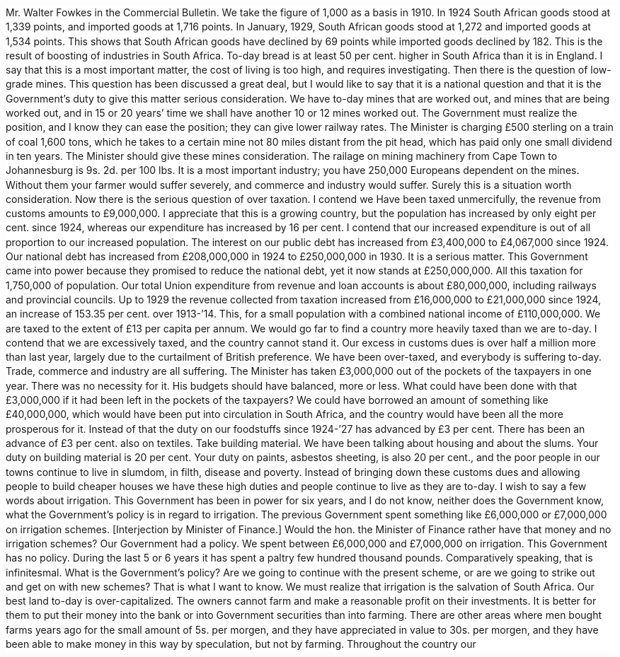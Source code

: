 <p>Mr. Walter Fowkes in the Commercial Bulletin. We take the figure of 1,000 as a basis in 1910. In 1924 South African goods stood at 1,339 points, and imported goods at 1,716 points. In January, 1929, South African goods stood at 1,272 and imported goods at 1,534 points. This shows that South African goods have declined by 69 points while imported goods declined by 182. This is the result of boosting of industries in South Africa. To-day bread is at least 50 per cent. higher in South Africa than it is in England. I say that this is a most important matter, the cost of living is too high, and requires investigating. Then there is the question of low-grade mines. This question has been discussed a great deal, but I would like to say that it is a national question and that it is the Government&#x2019;s duty to give this matter serious consideration. We have to-day mines that are worked out, and mines that are being worked out, and in 15 or 20 years&#x2019; time we shall have another 10 or 12 mines worked out. The Government must realize the position, and I know they can ease the position; they can give lower railway rates. The Minister is charging &#x00A3;500 sterling on a train of coal 1,600 tons, which he takes to a certain mine not 80 <span class="col_2703-2704" refersTo="page_1424"/>miles distant from the pit head, which has paid only one small dividend in ten years. The Minister should give these mines consideration. The railage on mining machinery from Cape Town to Johannesburg is 9s. 2d. per 100 lbs. It is a most important industry; you have 250,000 Europeans dependent on the mines. Without them your farmer would suffer severely, and commerce and industry would suffer. Surely this is a situation worth consideration. Now there is the serious question of over taxation. I contend we Have been taxed unmercifully, the revenue from customs amounts to &#x00A3;9,000,000. I appreciate that this is a growing country, but the population has increased by only eight per cent. since 1924, whereas our expenditure has increased by 16 per cent. I contend that our increased expenditure is out of all proportion to our increased population. The interest on our public debt has increased from &#x00A3;3,400,000 to &#x00A3;4,067,000 since 1924. Our national debt has increased from &#x00A3;208,000,000 in 1924 to &#x00A3;250,000,000 in 1930. It is a serious matter. This Government came into power because they promised to reduce the national debt, yet it now stands at &#x00A3;250,000,000. All this taxation for 1,750,000 of population. Our total Union expenditure from revenue and loan accounts is about &#x00A3;80,000,000, including railways and provincial councils. Up to 1929 the revenue collected from taxation increased from &#x00A3;16,000,000 to &#x00A3;21,000,000 since 1924, an increase of 153.35 per cent. over 1913-&#x2019;14. This, for a small population with a combined national income of &#x00A3;110,000,000. We are taxed to the extent of &#x00A3;13 per capita per annum. We would go far to find a country more heavily taxed than we are to-day. I contend that we are excessively taxed, and the country cannot stand it. Our excess in customs dues is over half a million more than last year, largely due to the curtailment of British preference. We have been over-taxed, and everybody is suffering to-day. Trade, commerce and industry are all suffering. The Minister has taken &#x00A3;3,000,000 out of the pockets of the taxpayers in one year. There was no necessity for it. His budgets should have balanced, more or less. What could have been done with that &#x00A3;3,000,000 if it had been left in the pockets of the taxpayers&#x003F; We could have borrowed an amount of something like &#x00A3;40,000,000, which would have been put into circulation in South Africa, and the country would have been all the more prosperous for it. Instead of that the duty on our foodstuffs since 1924-&#x2019;27 has advanced by &#x00A3;3 per cent. There has been an advance of &#x00A3;3 per cent. also on textiles. Take building material. We have been talking about housing and about the slums. Your duty on building material is 20 per cent. Your duty on paints, asbestos sheeting, is also 20 per cent., and the poor people in our towns continue to live in slumdom, in filth, disease and poverty. Instead of bringing down these customs dues and allowing people to build cheaper houses we have these high duties and people continue to live as they are to-day. I wish to say a few words about irrigation. This Government has been in power for six years, and I do not know, neither does the Government know, what the Government&#x2019;s policy is in regard to irrigation. The previous Government spent something like &#x00A3;6,000,000 or &#x00A3;7,000,000 on irrigation schemes. [Interjection by Minister of Finance.] Would the hon. the Minister of Finance rather have that money and no irrigation schemes&#x003F; Our Government had a policy. We spent between &#x00A3;6,000,000 and &#x00A3;7,000,000 on irrigation. This Government has no policy. During the last 5 or 6 years it has spent a paltry few hundred thousand pounds. Comparatively speaking, that is infinitesmal. What is the Government&#x2019;s policy&#x003F; Are we going to continue with the present scheme, or are we going to strike out and get on with new schemes&#x003F; That is what I want to know. We must realize that irrigation is the salvation of South Africa. Our best land to-day is over-capitalized. The owners cannot farm and make a reasonable profit on their investments. It is better for them to put their money into the bank or into Government securities than into farming. There are other areas where men bought farms years ago for the small amount of 5s. per morgen, and they have appreciated in value to 30s. per morgen, and they have been able to make money in this way by speculation, but not by farming. Throughout the country our